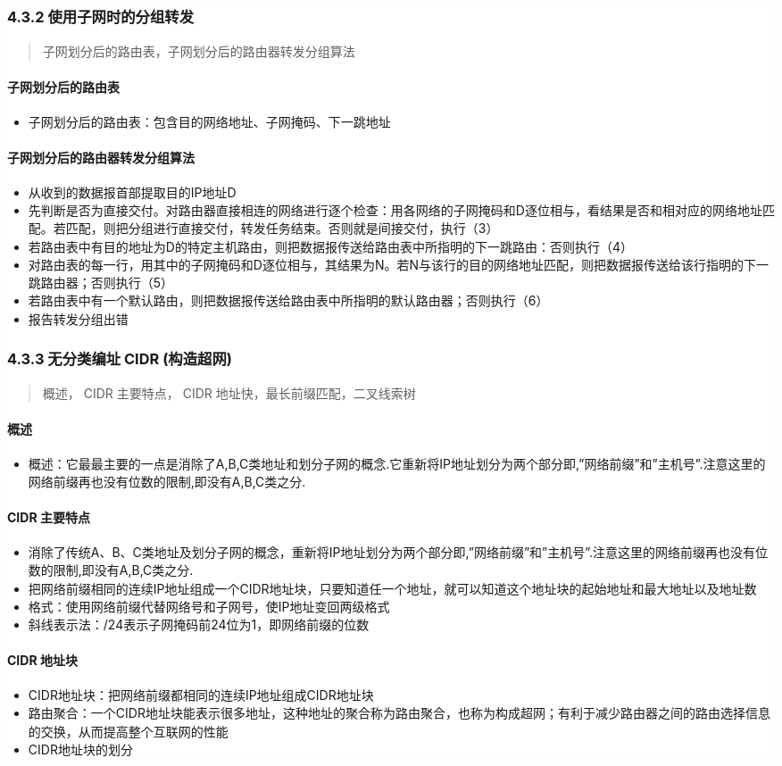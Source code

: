 

<h3> 4.3.2 使用子网时的分组转发 </h3>

> 子网划分后的路由表，子网划分后的路由器转发分组算法

<h4> 子网划分后的路由表 </h4>

  - 子网划分后的路由表：包含目的网络地址、子网掩码、下一跳地址

<h4> 子网划分后的路由器转发分组算法 </h4>

  - 从收到的数据报首部提取目的IP地址D
  - 先判断是否为直接交付。对路由器直接相连的网络进行逐个检查：用各网络的子网掩码和D逐位相与，看结果是否和相对应的网络地址匹配。若匹配，则把分组进行直接交付，转发任务结束。否则就是间接交付，执行（3）
  - 若路由表中有目的地址为D的特定主机路由，则把数据报传送给路由表中所指明的下一跳路由：否则执行（4）
  - 对路由表的每一行，用其中的子网掩码和D逐位相与，其结果为N。若N与该行的目的网络地址匹配，则把数据报传送给该行指明的下一跳路由器；否则执行（5）
  - 若路由表中有一个默认路由，则把数据报传送给路由表中所指明的默认路由器；否则执行（6）
  - 报告转发分组出错



<h3> 4.3.3 无分类编址<span class=ptc> CIDR </span>(构造超网) </h3>

> 概述，<span class=ptc> CIDR </span>主要特点，<span class=ptc> CIDR </span>地址快，最长前缀匹配，二叉线索树

<h4> 概述 </h4>

  - 概述：它最最主要的一点是消除了A,B,C类地址和划分子网的概念.它重新将IP地址划分为两个部分即,”网络前缀”和”主机号”.注意这里的网络前缀再也没有位数的限制,即没有A,B,C类之分.

<h4> <span class=ptc> CIDR </span>主要特点 </h4>

  - 消除了传统A、B、C类地址及划分子网的概念，重新将IP地址划分为两个部分即,”网络前缀”和”主机号”.注意这里的网络前缀再也没有位数的限制,即没有A,B,C类之分.
  - 把网络前缀相同的连续IP地址组成一个CIDR地址块，只要知道任一个地址，就可以知道这个地址块的起始地址和最大地址以及地址数
  - 格式：使用网络前缀代替网络号和子网号，使IP地址变回两级格式
  - 斜线表示法：/24表示子网掩码前24位为1，即网络前缀的位数

<h4> <span class=ptc> CIDR </span>地址块 </h4>

  - CIDR地址块：把网络前缀都相同的连续IP地址组成CIDR地址块
  - 路由聚合：一个CIDR地址块能表示很多地址，这种地址的聚合称为路由聚合，也称为构成超网；有利于减少路由器之间的路由选择信息的交换，从而提高整个互联网的性能
  - CIDR地址块的划分
